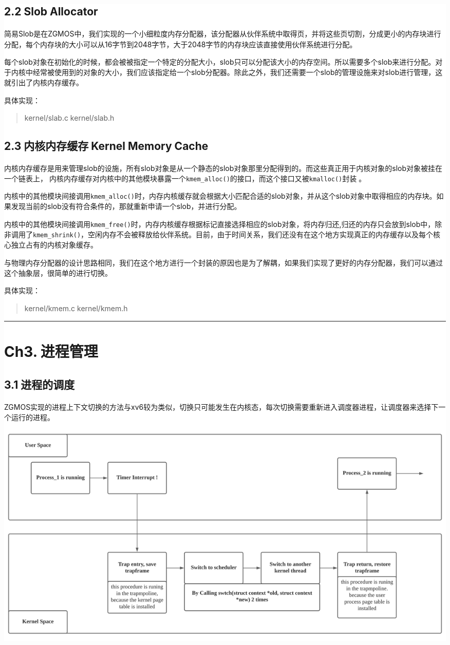 ## 2.2 Slob Allocator

简易Slob是在ZGMOS中，我们实现的一个小细粒度内存分配器，该分配器从伙伴系统中取得页，并将这些页切割，分成更小的内存块进行分配，每个内存块的大小可以从16字节到2048字节，大于2048字节的内存块应该直接使用伙伴系统进行分配。

每个slob对象在初始化的时候，都会被被指定一个特定的分配大小，slob只可以分配该大小的内存空间。所以需要多个slob来进行分配。对于内核中经常被使用到的对象的大小，我们应该指定给一个slob分配器。除此之外，我们还需要一个slob的管理设施来对slob进行管理，这就引出了内核内存缓存。

具体实现：
> kernel/slab.c kernel/slab.h

## 2.3 内核内存缓存 Kernel Memory Cache

内核内存缓存是用来管理slob的设施，所有slob对象是从一个静态的slob对象那里分配得到的。而这些真正用于内核对象的slob对象被挂在一个链表上， 内核内存缓存对内核中的其他模块暴露一个`kmem_alloc()`的接口，而这个接口又被`kmalloc()`封装 。

内核中的其他模块间接调用`kmem_alloc()`时，内存内核缓存就会根据大小匹配合适的slob对象，并从这个slob对象中取得相应的内存块。如果发现当前的slob没有符合条件的，那就重新申请一个slob，并进行分配。

内核中的其他模块间接调用`kmem_free()`时，内存内核缓存根据标记直接选择相应的slob对象，将内存归还,归还的内存只会放到slob中，除非调用了`kmem_shrink()`，空闲内存不会被释放给伙伴系统。目前，由于时间关系，我们还没有在这个地方实现真正的内存缓存以及每个核心独立占有的内核对象缓存。

与物理内存分配器的设计思路相同，我们在这个地方进行一个封装的原因也是为了解耦，如果我们实现了更好的内存分配器，我们可以通过这个抽象层，很简单的进行切换。

具体实现：
> kernel/kmem.c kernel/kmem.h

---

# Ch3. 进程管理

## 3.1 进程的调度

ZGMOS实现的进程上下文切换的方法与xv6较为类似，切换只可能发生在内核态，每次切换需要重新进入调度器进程，让调度器来选择下一个运行的进程。

![avator](ctx-swtch.svg)
